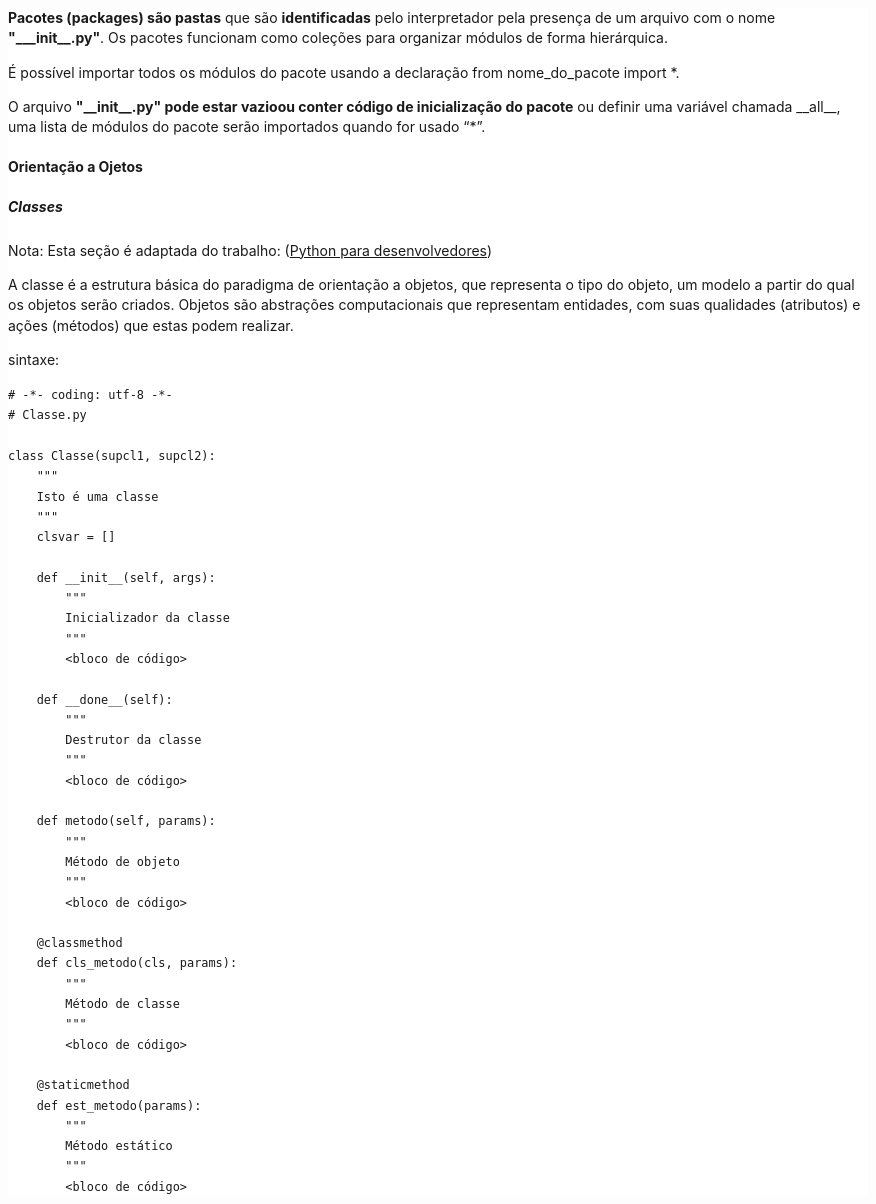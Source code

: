 **Pacotes (packages) são pastas** que são **identificadas** pelo interpretador pela presença de um arquivo com o nome **"\_\_\_init\_\_.py"**. Os pacotes funcionam como coleções para organizar módulos de forma hierárquica.

É possível importar todos os módulos do pacote usando a declaração from nome_do_pacote import *.

O arquivo **"\_\_init\_\_.py" pode estar vazioou conter código de inicialização do pacote**  ou definir uma variável chamada \_\_all\_\_, uma lista de módulos do pacote serão importados quando for usado “*”.


#### Orientação a Ojetos
##### Classes
Nota: Esta seção é adaptada do trabalho: ([Python para desenvolvedores](http://ark4n.wordpress.com/python/))

A classe é a estrutura básica do paradigma de orientação a objetos, que representa o tipo do objeto, um modelo a partir do qual os objetos serão criados. Objetos são abstrações computacionais que representam entidades, com suas qualidades (atributos) e ações (métodos) que estas podem realizar. 

sintaxe:

```
# -*- coding: utf-8 -*-
# Classe.py

class Classe(supcl1, supcl2): 
	"""
	Isto é uma classe 
	"""
	clsvar = []
	
	def __init__(self, args): 
		"""
		Inicializador da classe 
		"""
		<bloco de código>

	def __done__(self): 
		"""
		Destrutor da classe 
		"""
		<bloco de código>
		
	def metodo(self, params): 
		"""
		Método de objeto 
		"""
		<bloco de código>

	@classmethod
	def cls_metodo(cls, params): 
		"""
		Método de classe 
		"""
		<bloco de código>

	@staticmethod
	def est_metodo(params):
		"""
		Método estático 
		"""
		<bloco de código>

```
